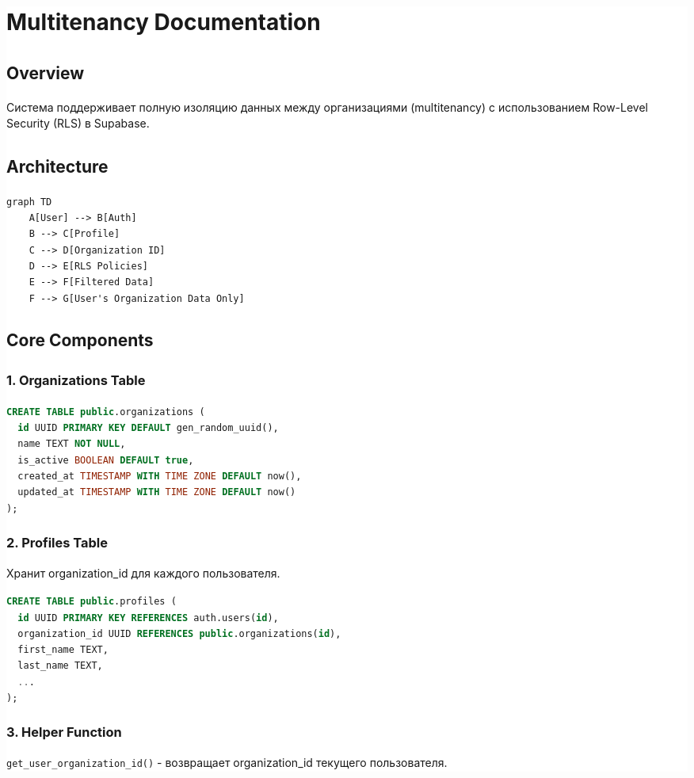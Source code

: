 # Multitenancy Documentation

## Overview

Система поддерживает полную изоляцию данных между организациями (multitenancy) с использованием Row-Level Security (RLS) в Supabase.

## Architecture

```mermaid
graph TD
    A[User] --> B[Auth]
    B --> C[Profile]
    C --> D[Organization ID]
    D --> E[RLS Policies]
    E --> F[Filtered Data]
    F --> G[User's Organization Data Only]
```

## Core Components

### 1. Organizations Table

```sql
CREATE TABLE public.organizations (
  id UUID PRIMARY KEY DEFAULT gen_random_uuid(),
  name TEXT NOT NULL,
  is_active BOOLEAN DEFAULT true,
  created_at TIMESTAMP WITH TIME ZONE DEFAULT now(),
  updated_at TIMESTAMP WITH TIME ZONE DEFAULT now()
);
```

### 2. Profiles Table

Хранит organization_id для каждого пользователя.

```sql
CREATE TABLE public.profiles (
  id UUID PRIMARY KEY REFERENCES auth.users(id),
  organization_id UUID REFERENCES public.organizations(id),
  first_name TEXT,
  last_name TEXT,
  ...
);
```

### 3. Helper Function

`get_user_organization_id()` - возвращает organization_id текущего пользователя.
